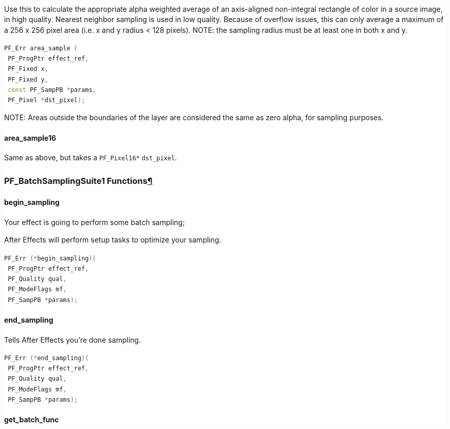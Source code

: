 Use this to calculate the appropriate alpha weighted average of an axis-aligned non-integral rectangle of color in a source image, in high quality.
Nearest neighbor sampling is used in low quality. Because of overflow issues, this can only average a maximum of a 256 x 256 pixel area (i.e. x and y radius < 128 pixels).
NOTE: the sampling radius must be at least one in both x and y.

```cpp
PF_Err area_sample (
 PF_ProgPtr effect_ref,
 PF_Fixed x,
 PF_Fixed y,
 const PF_SampPB *params,
 PF_Pixel *dst_pixel);

```

NOTE: Areas outside the boundaries of the layer are considered the same as zero alpha, for sampling purposes.

#### area_sample16

Same as above, but takes a `PF_Pixel16*` `dst_pixel`.

### PF_BatchSamplingSuite1 Functions[¶](#pf-batchsamplingsuite1-functions "Permalink to this headline")

#### begin_sampling

Your effect is going to perform some batch sampling;

After Effects will perform setup tasks to optimize your sampling.

```cpp
PF_Err (*begin_sampling)(
 PF_ProgPtr effect_ref,
 PF_Quality qual,
 PF_ModeFlags mf,
 PF_SampPB *params);

```

#### end_sampling

Tells After Effects you’re done sampling.

```cpp
PF_Err (*end_sampling)(
 PF_ProgPtr effect_ref,
 PF_Quality qual,
 PF_ModeFlags mf,
 PF_SampPB *params);

```

#### get_batch_func
